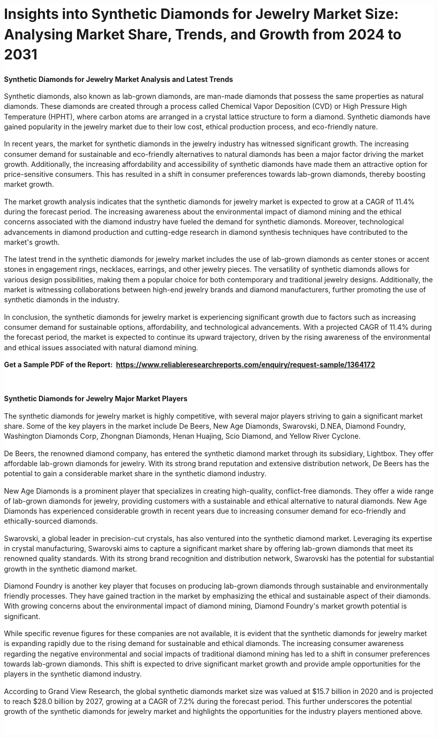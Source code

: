 <p><h1>Insights into Synthetic Diamonds for Jewelry Market Size: Analysing Market Share, Trends, and Growth from 2024 to 2031</h1></p><p><strong>Synthetic Diamonds for Jewelry Market Analysis and Latest Trends</strong></p>
<p><p>Synthetic diamonds, also known as lab-grown diamonds, are man-made diamonds that possess the same properties as natural diamonds. These diamonds are created through a process called Chemical Vapor Deposition (CVD) or High Pressure High Temperature (HPHT), where carbon atoms are arranged in a crystal lattice structure to form a diamond. Synthetic diamonds have gained popularity in the jewelry market due to their low cost, ethical production process, and eco-friendly nature.</p><p>In recent years, the market for synthetic diamonds in the jewelry industry has witnessed significant growth. The increasing consumer demand for sustainable and eco-friendly alternatives to natural diamonds has been a major factor driving the market growth. Additionally, the increasing affordability and accessibility of synthetic diamonds have made them an attractive option for price-sensitive consumers. This has resulted in a shift in consumer preferences towards lab-grown diamonds, thereby boosting market growth.</p><p>The market growth analysis indicates that the synthetic diamonds for jewelry market is expected to grow at a CAGR of 11.4% during the forecast period. The increasing awareness about the environmental impact of diamond mining and the ethical concerns associated with the diamond industry have fueled the demand for synthetic diamonds. Moreover, technological advancements in diamond production and cutting-edge research in diamond synthesis techniques have contributed to the market's growth.</p><p>The latest trend in the synthetic diamonds for jewelry market includes the use of lab-grown diamonds as center stones or accent stones in engagement rings, necklaces, earrings, and other jewelry pieces. The versatility of synthetic diamonds allows for various design possibilities, making them a popular choice for both contemporary and traditional jewelry designs. Additionally, the market is witnessing collaborations between high-end jewelry brands and diamond manufacturers, further promoting the use of synthetic diamonds in the industry.</p><p>In conclusion, the synthetic diamonds for jewelry market is experiencing significant growth due to factors such as increasing consumer demand for sustainable options, affordability, and technological advancements. With a projected CAGR of 11.4% during the forecast period, the market is expected to continue its upward trajectory, driven by the rising awareness of the environmental and ethical issues associated with natural diamond mining.</p></p>
<p><strong>Get a Sample PDF of the Report:&nbsp; <a href="https://www.reliableresearchreports.com/enquiry/request-sample/1364172">https://www.reliableresearchreports.com/enquiry/request-sample/1364172</a></strong></p>
<p>&nbsp;</p>
<p><strong>Synthetic Diamonds for Jewelry Major Market Players</strong></p>
<p><p>The synthetic diamonds for jewelry market is highly competitive, with several major players striving to gain a significant market share. Some of the key players in the market include De Beers, New Age Diamonds, Swarovski, D.NEA, Diamond Foundry, Washington Diamonds Corp, Zhongnan Diamonds, Henan Huajing, Scio Diamond, and Yellow River Cyclone.</p><p>De Beers, the renowned diamond company, has entered the synthetic diamond market through its subsidiary, Lightbox. They offer affordable lab-grown diamonds for jewelry. With its strong brand reputation and extensive distribution network, De Beers has the potential to gain a considerable market share in the synthetic diamond industry.</p><p>New Age Diamonds is a prominent player that specializes in creating high-quality, conflict-free diamonds. They offer a wide range of lab-grown diamonds for jewelry, providing customers with a sustainable and ethical alternative to natural diamonds. New Age Diamonds has experienced considerable growth in recent years due to increasing consumer demand for eco-friendly and ethically-sourced diamonds.</p><p>Swarovski, a global leader in precision-cut crystals, has also ventured into the synthetic diamond market. Leveraging its expertise in crystal manufacturing, Swarovski aims to capture a significant market share by offering lab-grown diamonds that meet its renowned quality standards. With its strong brand recognition and distribution network, Swarovski has the potential for substantial growth in the synthetic diamond market.</p><p>Diamond Foundry is another key player that focuses on producing lab-grown diamonds through sustainable and environmentally friendly processes. They have gained traction in the market by emphasizing the ethical and sustainable aspect of their diamonds. With growing concerns about the environmental impact of diamond mining, Diamond Foundry's market growth potential is significant.</p><p>While specific revenue figures for these companies are not available, it is evident that the synthetic diamonds for jewelry market is expanding rapidly due to the rising demand for sustainable and ethical diamonds. The increasing consumer awareness regarding the negative environmental and social impacts of traditional diamond mining has led to a shift in consumer preferences towards lab-grown diamonds. This shift is expected to drive significant market growth and provide ample opportunities for the players in the synthetic diamond industry.</p><p>According to Grand View Research, the global synthetic diamonds market size was valued at $15.7 billion in 2020 and is projected to reach $28.0 billion by 2027, growing at a CAGR of 7.2% during the forecast period. This further underscores the potential growth of the synthetic diamonds for jewelry market and highlights the opportunities for the industry players mentioned above.</p></p>
<p>&nbsp;</p>